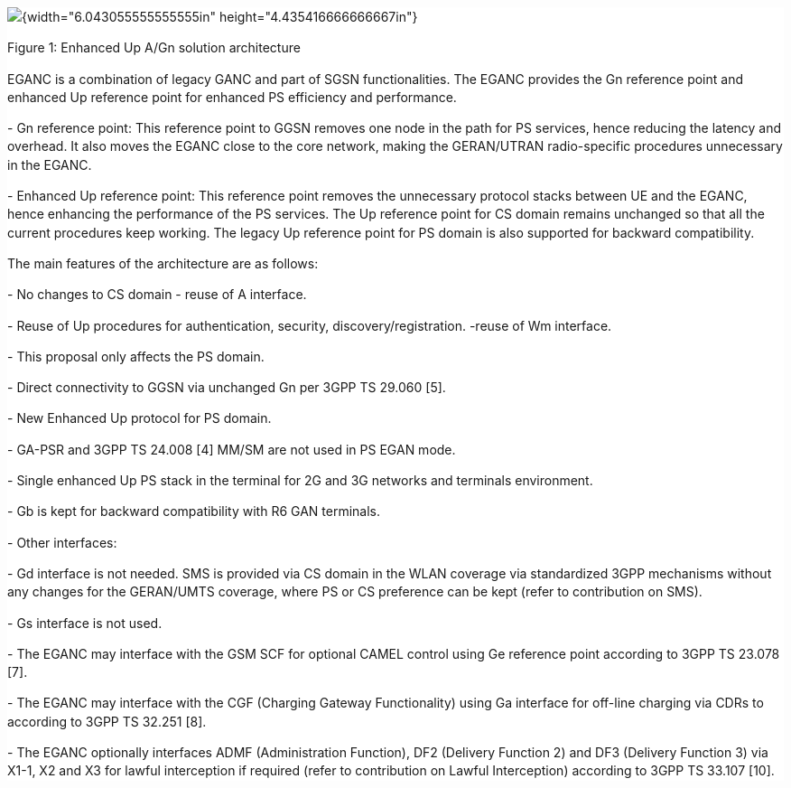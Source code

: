 ![](media/image3.wmf){width="6.043055555555555in"
height="4.435416666666667in"}

Figure 1: Enhanced Up A/Gn solution architecture

EGANC is a combination of legacy GANC and part of SGSN functionalities.
The EGANC provides the Gn reference point and enhanced Up reference
point for enhanced PS efficiency and performance.

\- Gn reference point: This reference point to GGSN removes one node in
the path for PS services, hence reducing the latency and overhead. It
also moves the EGANC close to the core network, making the GERAN/UTRAN
radio-specific procedures unnecessary in the EGANC.

\- Enhanced Up reference point: This reference point removes the
unnecessary protocol stacks between UE and the EGANC, hence enhancing
the performance of the PS services. The Up reference point for CS domain
remains unchanged so that all the current procedures keep working. The
legacy Up reference point for PS domain is also supported for backward
compatibility.

The main features of the architecture are as follows:

\- No changes to CS domain - reuse of A interface.

\- Reuse of Up procedures for authentication, security,
discovery/registration. -reuse of Wm interface.

\- This proposal only affects the PS domain.

\- Direct connectivity to GGSN via unchanged Gn per 3GPP TS 29.060
\[5\].

\- New Enhanced Up protocol for PS domain.

\- GA-PSR and 3GPP TS 24.008 \[4\] MM/SM are not used in PS EGAN mode.

\- Single enhanced Up PS stack in the terminal for 2G and 3G networks
and terminals environment.

\- Gb is kept for backward compatibility with R6 GAN terminals.

\- Other interfaces:

\- Gd interface is not needed. SMS is provided via CS domain in the WLAN
coverage via standardized 3GPP mechanisms without any changes for the
GERAN/UMTS coverage, where PS or CS preference can be kept (refer to
contribution on SMS).

\- Gs interface is not used.

\- The EGANC may interface with the GSM SCF for optional CAMEL control
using Ge reference point according to 3GPP TS 23.078 \[7\].

\- The EGANC may interface with the CGF (Charging Gateway Functionality)
using Ga interface for off-line charging via CDRs to according to 3GPP
TS 32.251 \[8\].

\- The EGANC optionally interfaces ADMF (Administration Function), DF2
(Delivery Function 2) and DF3 (Delivery Function 3) via X1-1, X2 and X3
for lawful interception if required (refer to contribution on Lawful
Interception) according to 3GPP TS 33.107 \[10\].

